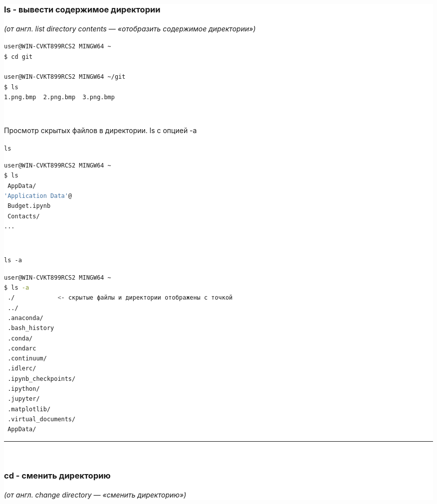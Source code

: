 ### ls - вывести содержимое директории
*(от англ. list directory contents — «отобразить содержимое директории»)*  

```shell
user@WIN-CVKT899RCS2 MINGW64 ~
$ cd git

user@WIN-CVKT899RCS2 MINGW64 ~/git
$ ls
1.png.bmp  2.png.bmp  3.png.bmp
```
<br>  

Просмотр скрытых файлов в директории.
ls с опцией -a

```ls```
```bash
user@WIN-CVKT899RCS2 MINGW64 ~
$ ls
 AppData/
'Application Data'@
 Budget.ipynb
 Contacts/
...
```
<br>

```ls -a```
```bash
user@WIN-CVKT899RCS2 MINGW64 ~
$ ls -a
 ./            <- скрытые файлы и директории отображены с точкой
 ../
 .anaconda/
 .bash_history 
 .conda/
 .condarc
 .continuum/
 .idlerc/
 .ipynb_checkpoints/
 .ipython/
 .jupyter/
 .matplotlib/
 .virtual_documents/
 AppData/

```
___
<br>

### cd - сменить директорию
*(от англ. change directory — «сменить директорию»)*   
